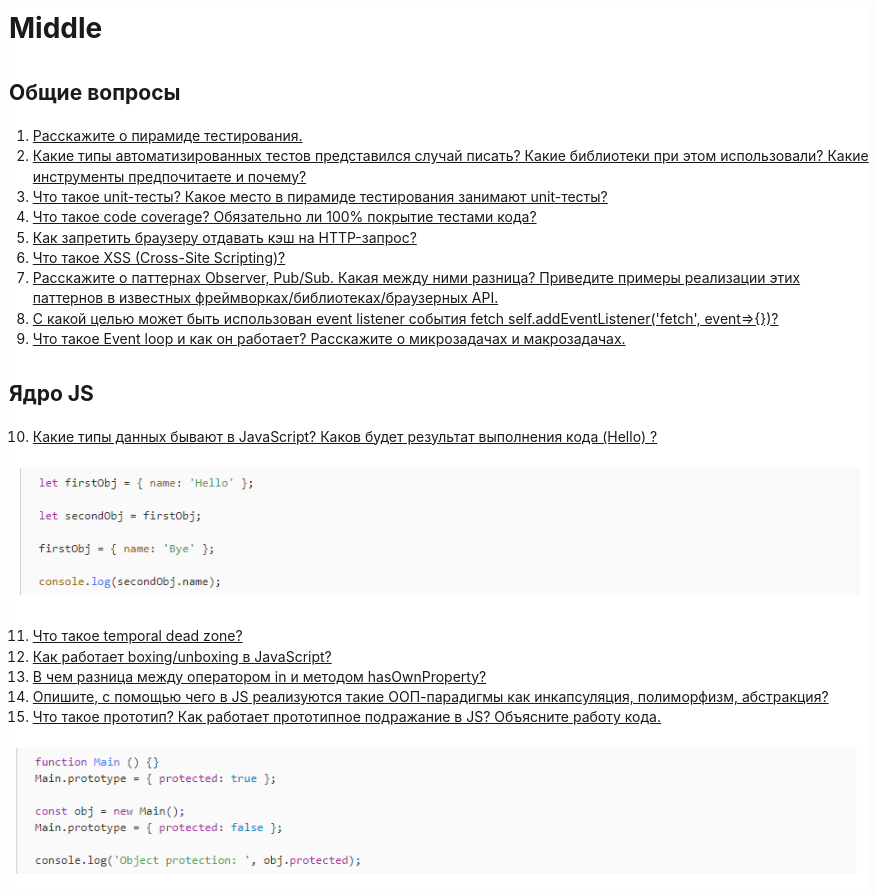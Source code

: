 # Middle
## Общие вопросы

1. [Расскажите о пирамиде тестирования.](https://tlroadmap.io/roles/technical-lead/product-quality/testing/test-pyramid.html)
2. [ Какие типы автоматизированных тестов представился случай писать? Какие библиотеки при этом использовали? Какие инструменты предпочитаете и почему?](https://lebedev.of.by/piramida-tests/)
3. [Что такое unit-тесты? Какое место в пирамиде тестирования занимают unit-тесты?](https://skillbox.ru/media/code/chto-takoe-unit-testy/)
4. [Что такое code coverage? Обязательно ли 100% покрытие тестами кода?](https://ask-dev.ru/info/39675/what-is-code-coverage-and-how-do-you-measure-it)
5. [Как запретить браузеру отдавать кэш на HTTP-запрос?](https://qna.habr.com/q/258883)
6. [Что такое XSS (Cross-Site Scripting)?](https://habr.com/ru/post/511318/)
7. [Расскажите о паттернах Observer, Pub/Sub. Какая между ними разница? Приведите примеры реализации этих паттернов в известных фреймворках/библиотеках/браузерных API.](https://webdevblog.ru/v-chem-raznica-mezhdu-shablonami-observer-i-pub-sub/)
8. [С какой целью может быть использован event listener события fetch self.addEventListener('fetch', event=>{})?](https://developer.mozilla.org/ru/docs/Web/API/FetchEvent)
9. [Что такое Event loop и как он работает? Расскажите о микрозадачах и макрозадачах.](https://habr.com/ru/post/461401/)

## Ядро JS

10. [Какие типы данных бывают в JavaScript? Каков будет результат выполнения кода (Hello) ?](https://learn.javascript.ru/types)

![](./images/10_1.PNG)

11. [Что такое temporal dead zone?](https://jsinthebits.com/what-is-the-temporal-dead-zone-e41369d4/#:~:text=Объяснение%20Temporal%20Dead%20Zone,видимости%20до%20момента%20их%20объявления.)
12. [Как работает boxing/unboxing в JavaScript?](https://qna.habr.com/q/495724)
13. [В чем разница между оператором in и методом hasOwnProperty?](https://russianblogs.com/article/22711382795/)
14. [Опишите, с помощью чего в JS реализуются такие ООП-парадигмы как инкапсуляция, полиморфизм, абстракция?](https://frontend-stuff.com/blog/object-oriented-programming/)
15. [Что такое прототип? Как работает прототипное подражание в JS? Объясните работу кода.](https://learn.javascript.ru/prototype-inheritance)

![](./images/15_1.PNG)
